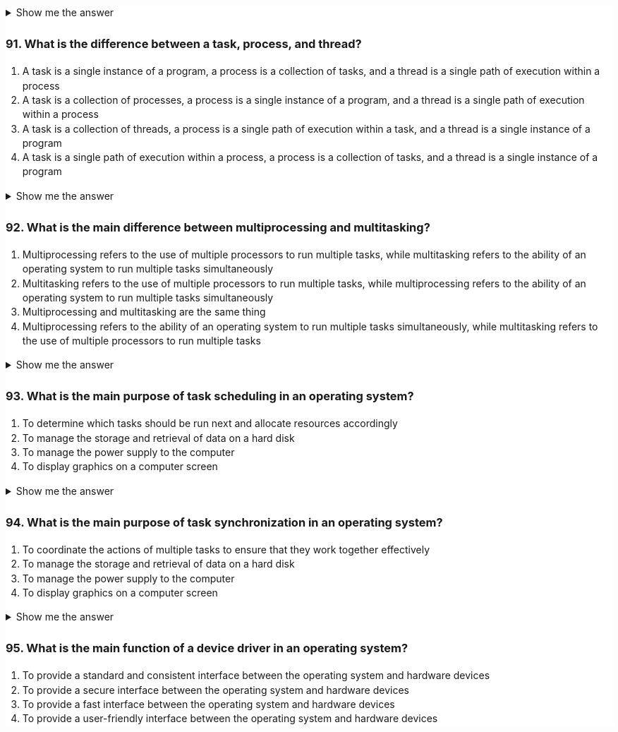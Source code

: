 <details><summary>Show me the answer</summary></details>

### 91. What is the difference between a task, process, and thread?

1. A task is a single instance of a program, a process is a collection of tasks, and a thread is a single path of execution within a process
2. A task is a collection of processes, a process is a single instance of a program, and a thread is a single path of execution within a process
3. A task is a collection of threads, a process is a single path of execution within a task, and a thread is a single instance of a program
4. A task is a single path of execution within a process, a process is a collection of tasks, and a thread is a single instance of a program

<details><summary>Show me the answer</summary></details>

### 92. What is the main difference between multiprocessing and multitasking?

1. Multiprocessing refers to the use of multiple processors to run multiple tasks, while multitasking refers to the ability of an operating system to run multiple tasks simultaneously
2. Multitasking refers to the use of multiple processors to run multiple tasks, while multiprocessing refers to the ability of an operating system to run multiple tasks simultaneously
3. Multiprocessing and multitasking are the same thing
4. Multiprocessing refers to the ability of an operating system to run multiple tasks simultaneously, while multitasking refers to the use of multiple processors to run multiple tasks

<details><summary>Show me the answer</summary></details>

### 93. What is the main purpose of task scheduling in an operating system?

1. To determine which tasks should be run next and allocate resources accordingly
2. To manage the storage and retrieval of data on a hard disk
3. To manage the power supply to the computer
4. To display graphics on a computer screen

<details><summary>Show me the answer</summary></details>

### 94. What is the main purpose of task synchronization in an operating system?

1. To coordinate the actions of multiple tasks to ensure that they work together effectively
2. To manage the storage and retrieval of data on a hard disk
3. To manage the power supply to the computer
4. To display graphics on a computer screen

<details><summary>Show me the answer</summary></details>

### 95. What is the main function of a device driver in an operating system?

1. To provide a standard and consistent interface between the operating system and hardware devices
2. To provide a secure interface between the operating system and hardware devices
3. To provide a fast interface between the operating system and hardware devices
4. To provide a user-friendly interface between the operating system and hardware devices
